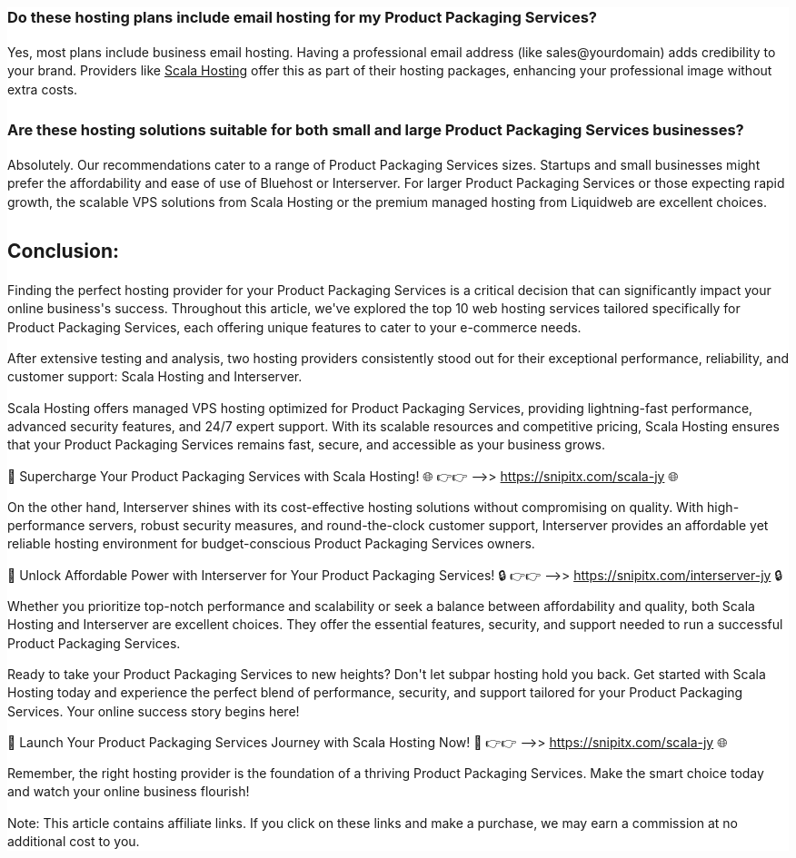 ### Do these hosting plans include email hosting for my Product Packaging Services? 
Yes, most plans include business email hosting. Having a professional email address (like sales@yourdomain) adds credibility to your brand. Providers like [Scala Hosting](https://snipitx.com/scala-jy) offer this as part of their hosting packages, enhancing your professional image without extra costs.

### Are these hosting solutions suitable for both small and large Product Packaging Services businesses? 
Absolutely. Our recommendations cater to a range of Product Packaging Services sizes. Startups and small businesses might prefer the affordability and ease of use of Bluehost or Interserver. For larger Product Packaging Services or those expecting rapid growth, the scalable VPS solutions from Scala Hosting or the premium managed hosting from Liquidweb are excellent choices.

## Conclusion:

Finding the perfect hosting provider for your Product Packaging Services is a critical decision that can significantly impact your online business's success. Throughout this article, we've explored the top 10 web hosting services tailored specifically for Product Packaging Services, each offering unique features to cater to your e-commerce needs.

After extensive testing and analysis, two hosting providers consistently stood out for their exceptional performance, reliability, and customer support: Scala Hosting and Interserver.

Scala Hosting offers managed VPS hosting optimized for Product Packaging Services, providing lightning-fast performance, advanced security features, and 24/7 expert support. With its scalable resources and competitive pricing, Scala Hosting ensures that your Product Packaging Services remains fast, secure, and accessible as your business grows.

🚀 Supercharge Your Product Packaging Services with Scala Hosting! 🌐
👉👉 -->> https://snipitx.com/scala-jy 🌐

On the other hand, Interserver shines with its cost-effective hosting solutions without compromising on quality. With high-performance servers, robust security measures, and round-the-clock customer support, Interserver provides an affordable yet reliable hosting environment for budget-conscious Product Packaging Services owners.

💸 Unlock Affordable Power with Interserver for Your Product Packaging Services! 🔒
👉👉 -->> https://snipitx.com/interserver-jy 🔒

Whether you prioritize top-notch performance and scalability or seek a balance between affordability and quality, both Scala Hosting and Interserver are excellent choices. They offer the essential features, security, and support needed to run a successful Product Packaging Services.

Ready to take your Product Packaging Services to new heights? Don't let subpar hosting hold you back. Get started with Scala Hosting today and experience the perfect blend of performance, security, and support tailored for your Product Packaging Services. Your online success story begins here!

🚀 Launch Your Product Packaging Services Journey with Scala Hosting Now! 🌟
👉👉 -->> https://snipitx.com/scala-jy 🌐

Remember, the right hosting provider is the foundation of a thriving Product Packaging Services. Make the smart choice today and watch your online business flourish!

Note: This article contains affiliate links. If you click on these links and make a purchase, we may earn a commission at no additional cost to you.